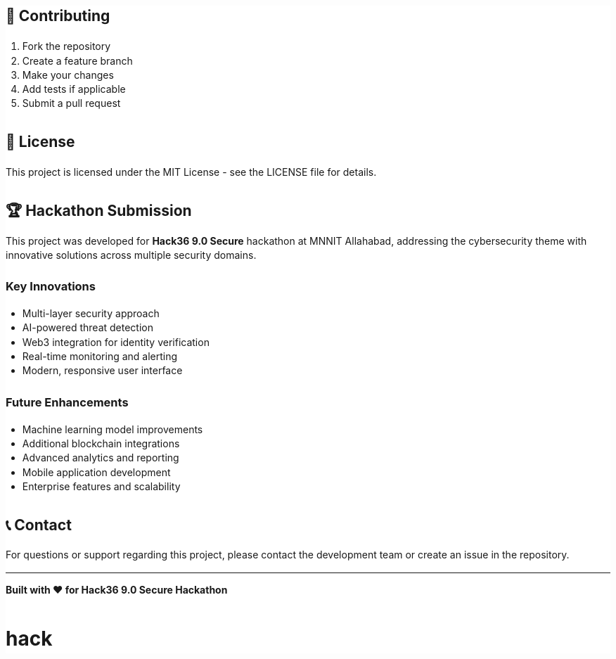 ## 🤝 Contributing

1. Fork the repository
2. Create a feature branch
3. Make your changes
4. Add tests if applicable
5. Submit a pull request

## 📄 License

This project is licensed under the MIT License - see the LICENSE file for details.

## 🏆 Hackathon Submission

This project was developed for **Hack36 9.0 Secure** hackathon at MNNIT Allahabad, addressing the cybersecurity theme with innovative solutions across multiple security domains.

### Key Innovations
- Multi-layer security approach
- AI-powered threat detection
- Web3 integration for identity verification
- Real-time monitoring and alerting
- Modern, responsive user interface

### Future Enhancements
- Machine learning model improvements
- Additional blockchain integrations
- Advanced analytics and reporting
- Mobile application development
- Enterprise features and scalability

## 📞 Contact

For questions or support regarding this project, please contact the development team or create an issue in the repository.

---

**Built with ❤️ for Hack36 9.0 Secure Hackathon**
# hack

